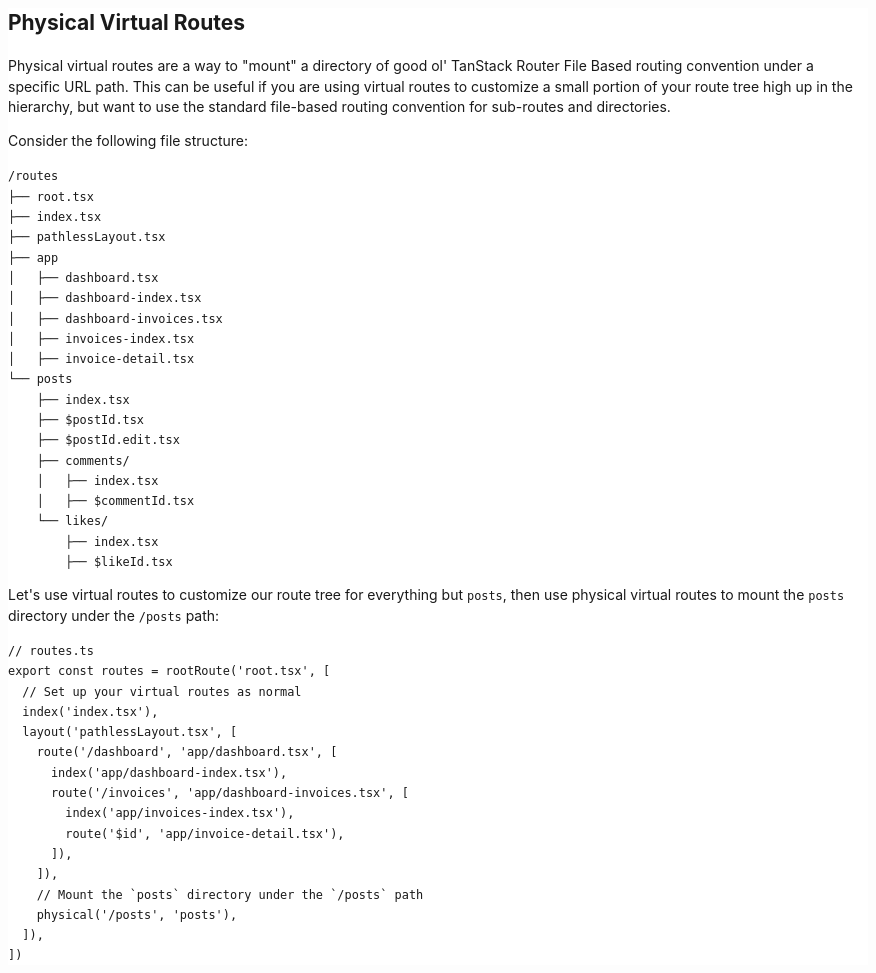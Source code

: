 ## Physical Virtual Routes

Physical virtual routes are a way to "mount" a directory of good ol' TanStack Router File Based routing convention under a specific URL path. This can be useful if you are using virtual routes to customize a small portion of your route tree high up in the hierarchy, but want to use the standard file-based routing convention for sub-routes and directories.

Consider the following file structure:

```
/routes
├── root.tsx
├── index.tsx
├── pathlessLayout.tsx
├── app
│   ├── dashboard.tsx
│   ├── dashboard-index.tsx
│   ├── dashboard-invoices.tsx
│   ├── invoices-index.tsx
│   ├── invoice-detail.tsx
└── posts
    ├── index.tsx
    ├── $postId.tsx
    ├── $postId.edit.tsx
    ├── comments/
    │   ├── index.tsx
    │   ├── $commentId.tsx
    └── likes/
        ├── index.tsx
        ├── $likeId.tsx
```

Let's use virtual routes to customize our route tree for everything but `posts`, then use physical virtual routes to mount the `posts` directory under the `/posts` path:

```tsx
// routes.ts
export const routes = rootRoute('root.tsx', [
  // Set up your virtual routes as normal
  index('index.tsx'),
  layout('pathlessLayout.tsx', [
    route('/dashboard', 'app/dashboard.tsx', [
      index('app/dashboard-index.tsx'),
      route('/invoices', 'app/dashboard-invoices.tsx', [
        index('app/invoices-index.tsx'),
        route('$id', 'app/invoice-detail.tsx'),
      ]),
    ]),
    // Mount the `posts` directory under the `/posts` path
    physical('/posts', 'posts'),
  ]),
])
```
